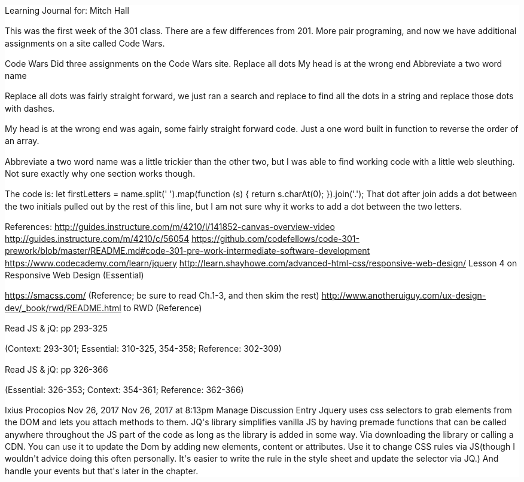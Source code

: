 Learning Journal for: Mitch Hall

This was the first week of the 301 class. There are a few differences from 201. More pair programing, and now we have additional assignments on a site called Code Wars.

Code Wars
Did three assignments on the Code Wars site.
Replace all dots
My head is at the wrong end
Abbreviate a two word name

Replace all dots was fairly straight forward, we just ran a search and replace to find all the dots in a string and replace those dots with dashes. 

My head is at the wrong end was again, some fairly straight forward code. Just a one word built in function to reverse the order of an array.

Abbreviate a two word name was a little trickier than the other two, but I was able to find working code with a little web sleuthing. Not sure exactly why one section works though. 

The code is: let firstLetters = name.split(' ').map(function (s) { return s.charAt(0); }).join('.');
That dot after join adds a dot between the two initials pulled out by the rest of this line, but I am not sure why it works to add a dot between the two letters.

References: http://guides.instructure.com/m/4210/l/141852-canvas-overview-video
http://guides.instructure.com/m/4210/c/56054
https://github.com/codefellows/code-301-prework/blob/master/README.md#code-301-pre-work-intermediate-software-development
https://www.codecademy.com/learn/jquery
http://learn.shayhowe.com/advanced-html-css/responsive-web-design/  Lesson 4 on Responsive Web Design (Essential)

https://smacss.com/ (Reference; be sure to read Ch.1-3, and then skim the rest)
http://www.anotheruiguy.com/ux-design-dev/_book/rwd/README.html to RWD (Reference)


Read
JS & jQ: pp 293-325

(Context: 293-301; Essential: 310-325, 354-358; Reference: 302-309)

Read
JS & jQ: pp 326-366

(Essential: 326-353; Context: 354-361; Reference: 362-366)


Ixius Procopios
Nov 26, 2017 Nov 26, 2017 at 8:13pm
Manage Discussion Entry
Jquery uses css selectors to grab elements from the DOM and lets you attach methods to them. JQ's library simplifies vanilla JS by having premade functions that can be called anywhere throughout the JS part of the code as long as the library is added in some way. Via downloading the library or calling a CDN. You can use it to update the Dom by adding new elements, content or attributes. Use it to change CSS rules via JS(though I wouldn't advice doing this often personally. It's easier to write the rule in the style sheet and update the selector via JQ.) And handle your events but that's later in the chapter.
